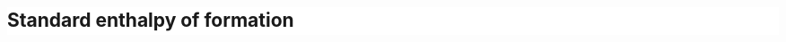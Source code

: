 ## Standard enthalpy of formation
<iframe src="https://en.wikipedia.org/wiki/Standard_enthalpy_of_formation" allow="fullscreen" allowfullscreen="" style="height:100%;width:100%; aspect-ratio: 16 / 9; "></iframe>

